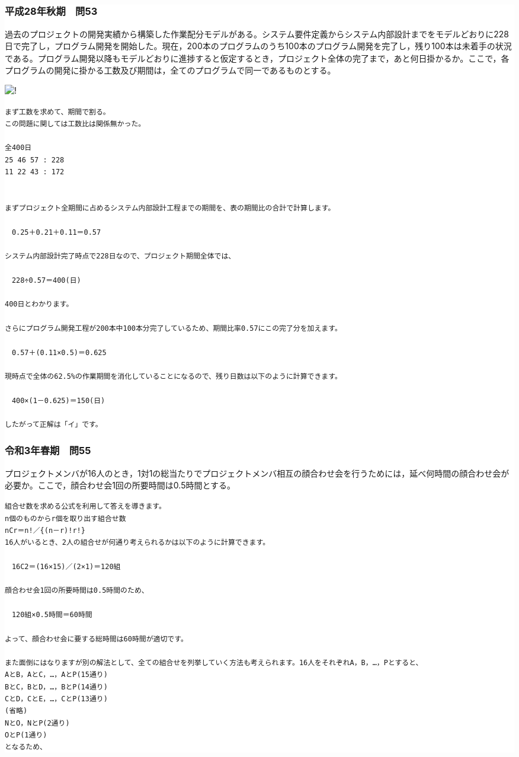 ### 平成28年秋期　問53

過去のプロジェクトの開発実績から構築した作業配分モデルがある。システム要件定義からシステム内部設計までをモデルどおりに228日で完了し，プログラム開発を開始した。現在，200本のプログラムのうち100本のプログラム開発を完了し，残り100本は未着手の状況である。プログラム開発以降もモデルどおりに進捗すると仮定するとき，プロジェクト全体の完了まで，あと何日掛かるか。ここで，各プログラムの開発に掛かる工数及び期間は，全てのプログラムで同一であるものとする。

![!](https://www.ap-siken.com/kakomon/28_aki/img/53.gif)  

``` txt
まず工数を求めて、期間で割る。
この問題に関しては工数比は関係無かった。

全400日
25 46 57 : 228
11 22 43 : 172


まずプロジェクト全期間に占めるシステム内部設計工程までの期間を、表の期間比の合計で計算します。

　0.25＋0.21＋0.11＝0.57

システム内部設計完了時点で228日なので、プロジェクト期間全体では、

　228÷0.57＝400(日)

400日とわかります。

さらにプログラム開発工程が200本中100本分完了しているため、期間比率0.57にこの完了分を加えます。

　0.57＋(0.11×0.5)＝0.625

現時点で全体の62.5%の作業期間を消化していることになるので、残り日数は以下のように計算できます。

　400×(1－0.625)＝150(日)

したがって正解は「イ」です。

```

### 令和3年春期　問55

プロジェクトメンバが16人のとき，1対1の総当たりでプロジェクトメンバ相互の顔合わせ会を行うためには，延べ何時間の顔合わせ会が必要か。ここで，顔合わせ会1回の所要時間は0.5時間とする。

``` txt
組合せ数を求める公式を利用して答えを導きます。
n個のものからr個を取り出す組合せ数
nCr＝n!／{(n－r)!r!}
16人がいるとき、2人の組合せが何通り考えられるかは以下のように計算できます。

　16C2＝(16×15)／(2×1)＝120組

顔合わせ会1回の所要時間は0.5時間のため、

　120組×0.5時間＝60時間

よって、顔合わせ会に要する総時間は60時間が適切です。

また面倒にはなりますが別の解法として、全ての組合せを列挙していく方法も考えられます。16人をそれぞれA，B，…，Pとすると、
AとB，AとC，…，AとP(15通り)
BとC，BとD，…，BとP(14通り)
CとD，CとE，…，CとP(13通り)
(省略)
NとO，NとP(2通り)
OとP(1通り)
となるため、
```